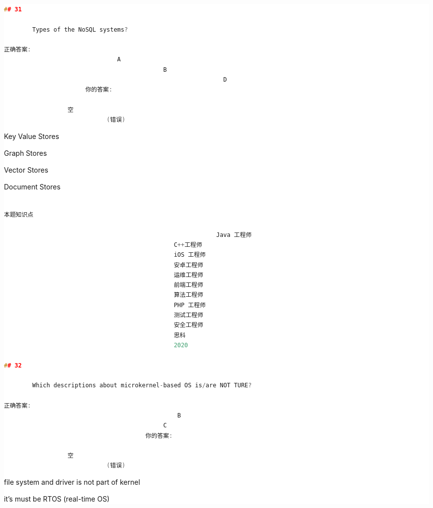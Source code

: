 ```cpp
## 31

        Types of the NoSQL systems?

正确答案:
                                A
                                             B
                                                              D
                       你的答案:

                  空
                             (错误)

```
Key Value Stores
```cpp

```
Graph Stores
```cpp

```
Vector Stores
```cpp

```
Document Stores
```cpp

本题知识点

                                                            Java 工程师 
                                                C++工程师 
                                                iOS 工程师 
                                                安卓工程师 
                                                运维工程师 
                                                前端工程师 
                                                算法工程师 
                                                PHP 工程师 
                                                测试工程师 
                                                安全工程师 
                                                思科 
                                                2020 

## 32

        Which descriptions about microkernel-based OS is/are NOT TURE?

正确答案:
                                                 B
                                             C
                                        你的答案:

                  空
                             (错误)

```
file system and driver is not part of kernel
```cpp

```
it’s must be RTOS (real-time OS)
```cpp

```